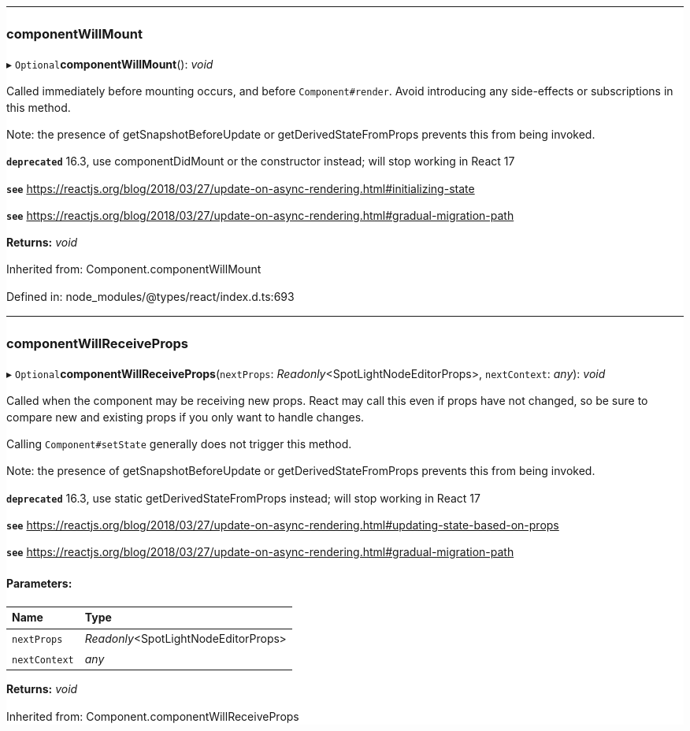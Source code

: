 ___

### componentWillMount

▸ `Optional`**componentWillMount**(): *void*

Called immediately before mounting occurs, and before `Component#render`.
Avoid introducing any side-effects or subscriptions in this method.

Note: the presence of getSnapshotBeforeUpdate or getDerivedStateFromProps
prevents this from being invoked.

**`deprecated`** 16.3, use componentDidMount or the constructor instead; will stop working in React 17

**`see`** https://reactjs.org/blog/2018/03/27/update-on-async-rendering.html#initializing-state

**`see`** https://reactjs.org/blog/2018/03/27/update-on-async-rendering.html#gradual-migration-path

**Returns:** *void*

Inherited from: Component.componentWillMount

Defined in: node_modules/@types/react/index.d.ts:693

___

### componentWillReceiveProps

▸ `Optional`**componentWillReceiveProps**(`nextProps`: *Readonly*<SpotLightNodeEditorProps\>, `nextContext`: *any*): *void*

Called when the component may be receiving new props.
React may call this even if props have not changed, so be sure to compare new and existing
props if you only want to handle changes.

Calling `Component#setState` generally does not trigger this method.

Note: the presence of getSnapshotBeforeUpdate or getDerivedStateFromProps
prevents this from being invoked.

**`deprecated`** 16.3, use static getDerivedStateFromProps instead; will stop working in React 17

**`see`** https://reactjs.org/blog/2018/03/27/update-on-async-rendering.html#updating-state-based-on-props

**`see`** https://reactjs.org/blog/2018/03/27/update-on-async-rendering.html#gradual-migration-path

#### Parameters:

| Name | Type |
| :------ | :------ |
| `nextProps` | *Readonly*<SpotLightNodeEditorProps\> |
| `nextContext` | *any* |

**Returns:** *void*

Inherited from: Component.componentWillReceiveProps
